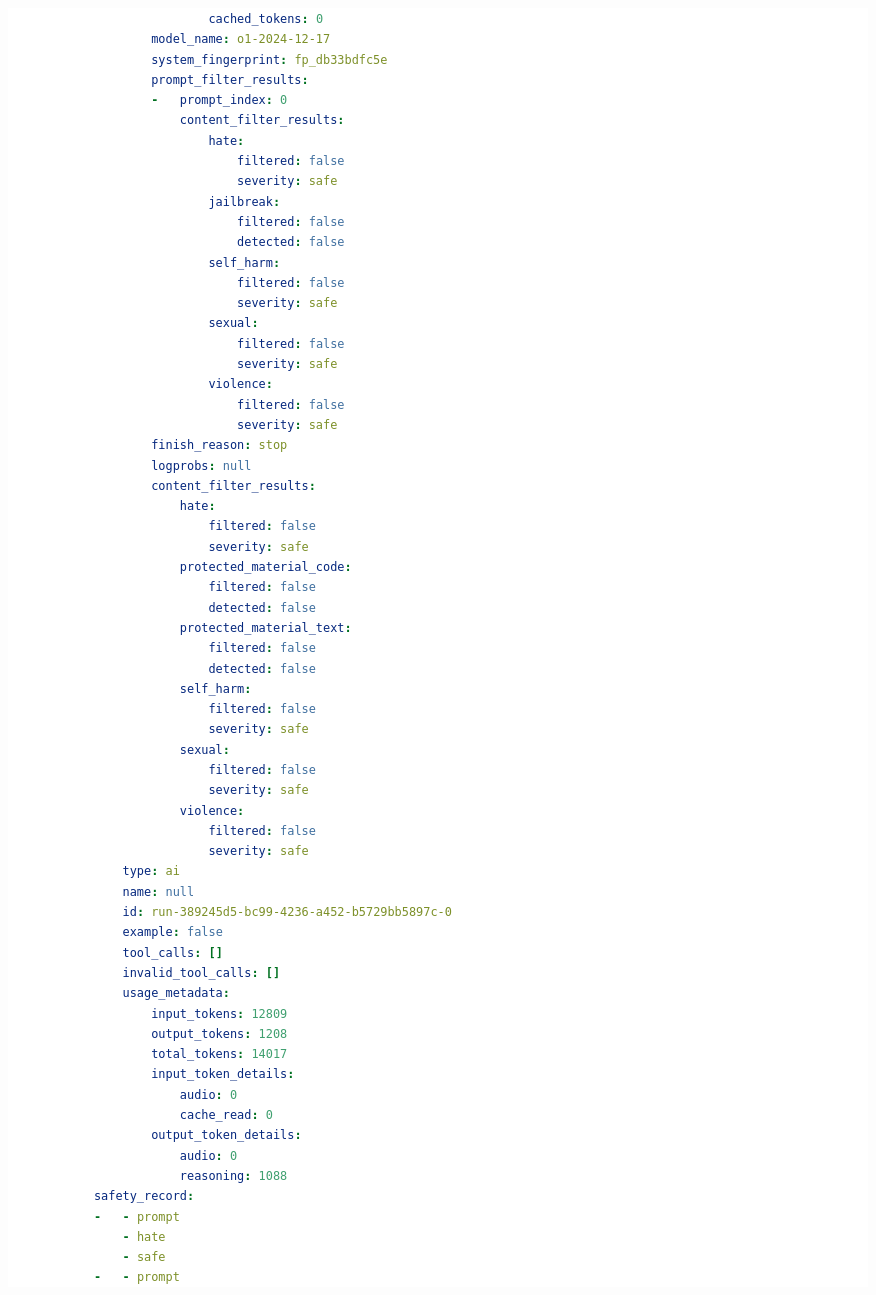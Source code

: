 ```yaml
                            cached_tokens: 0
                    model_name: o1-2024-12-17
                    system_fingerprint: fp_db33bdfc5e
                    prompt_filter_results:
                    -   prompt_index: 0
                        content_filter_results:
                            hate:
                                filtered: false
                                severity: safe
                            jailbreak:
                                filtered: false
                                detected: false
                            self_harm:
                                filtered: false
                                severity: safe
                            sexual:
                                filtered: false
                                severity: safe
                            violence:
                                filtered: false
                                severity: safe
                    finish_reason: stop
                    logprobs: null
                    content_filter_results:
                        hate:
                            filtered: false
                            severity: safe
                        protected_material_code:
                            filtered: false
                            detected: false
                        protected_material_text:
                            filtered: false
                            detected: false
                        self_harm:
                            filtered: false
                            severity: safe
                        sexual:
                            filtered: false
                            severity: safe
                        violence:
                            filtered: false
                            severity: safe
                type: ai
                name: null
                id: run-389245d5-bc99-4236-a452-b5729bb5897c-0
                example: false
                tool_calls: []
                invalid_tool_calls: []
                usage_metadata:
                    input_tokens: 12809
                    output_tokens: 1208
                    total_tokens: 14017
                    input_token_details:
                        audio: 0
                        cache_read: 0
                    output_token_details:
                        audio: 0
                        reasoning: 1088
            safety_record:
            -   - prompt
                - hate
                - safe
            -   - prompt
```